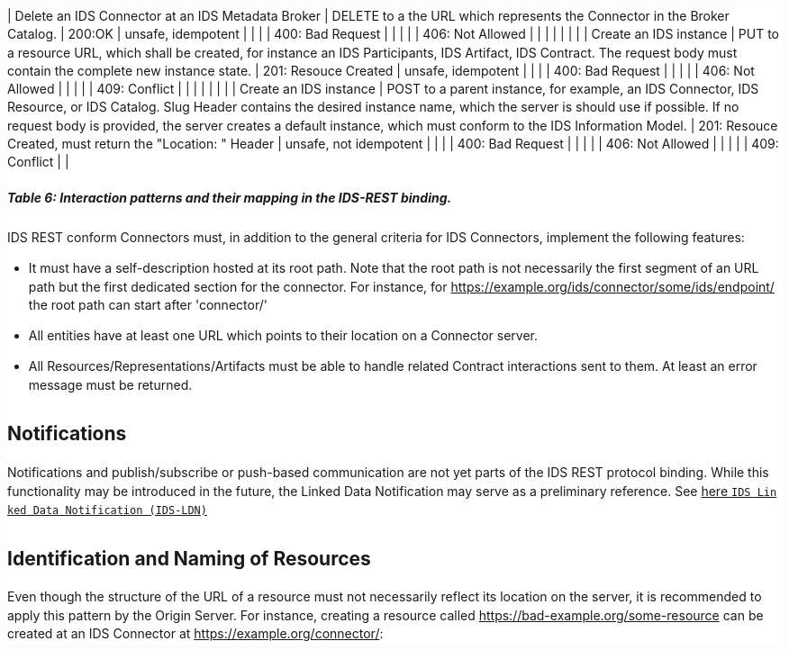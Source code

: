 |	Delete an IDS Connector at an IDS Metadata Broker	|	DELETE to a the URL which represents the Connector in the Broker Catalog.	|	200:OK	|	unsafe, idempotent	|
|		|		|	400: Bad Request	|		|
|		|		|	406: Not Allowed	|		|
|		|		| 	|		|
|	Create an IDS instance	|	PUT to a resource URL, which shall be created, for instance an IDS Participants, IDS Artifact, IDS Contract. The request body must contain the complete new instance state.	|	201: Resouce Created	|	unsafe, idempotent	|
|		|		|	400: Bad Request	|		|
|		|		|	406: Not Allowed	|		|
|		|		|	409: Conflict	|		|
|		|		| 	|		|
|	Create an IDS instance	|	POST to a parent instance, for example, an IDS Connector, IDS Resource, or IDS Catalog. Slug Header contains the desired instance name, which the server is should use if possible. If no request body is provided, the server creates a default instance, which must conform to the IDS Information Model.	|	201: Resouce Created, must return the "Location: <new URL>" Header	|	unsafe, not idempotent	|
|		|		|	400: Bad Request	|		|
|		|		|	406: Not Allowed	|		|
|		|		|	409: Conflict	|		|

##### *Table 6: Interaction patterns and their mapping in the IDS-REST binding.*



IDS REST conform Connectors must, in addition to the general criteria for IDS
Connectors, implement the following features:

- It must have a self-description hosted at its root path. Note that the root
path is not necessarily the first segment of an URL path but the first dedicated
section for the connector. For instance, for https://example.org/ids/connector/some/ids/endpoint/ the root path can start after 'connector/'

- All entities have at least one URL which points to their location on a Connector server.
- All Resources/Representations/Artifacts must be able to handle related Contract
 interactions sent to them. At least an error message must be returned.


## Notifications

Notifications and publish/subscribe or push-based communication are not yet parts
of the IDS REST protocol binding. While this functionality may be introduced in the
future, the Linked Data Notification may serve as a preliminary reference.
See [here `IDS Linked Data Notification (IDS-LDN)`](./ldn)


## Identification and Naming of Resources

Even though the structure of the URL of a resource must not necessarily reflect its location on the server, it is
 recommended to apply this pattern by the Origin Server. For instance, creating a resource called
 https://bad-example.org/some-resource can be created at an IDS Connector at https://example.org/connector/:
